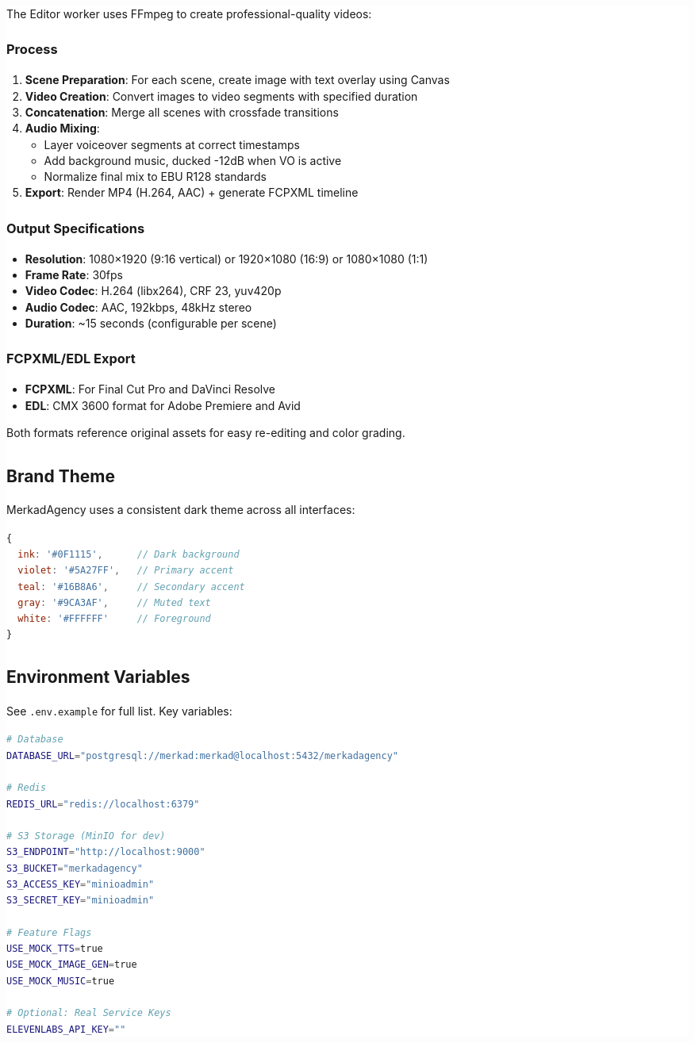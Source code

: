The Editor worker uses FFmpeg to create professional-quality videos:

### Process

1. **Scene Preparation**: For each scene, create image with text overlay using Canvas
2. **Video Creation**: Convert images to video segments with specified duration
3. **Concatenation**: Merge all scenes with crossfade transitions
4. **Audio Mixing**:
   - Layer voiceover segments at correct timestamps
   - Add background music, ducked -12dB when VO is active
   - Normalize final mix to EBU R128 standards
5. **Export**: Render MP4 (H.264, AAC) + generate FCPXML timeline

### Output Specifications

- **Resolution**: 1080×1920 (9:16 vertical) or 1920×1080 (16:9) or 1080×1080 (1:1)
- **Frame Rate**: 30fps
- **Video Codec**: H.264 (libx264), CRF 23, yuv420p
- **Audio Codec**: AAC, 192kbps, 48kHz stereo
- **Duration**: ~15 seconds (configurable per scene)

### FCPXML/EDL Export

- **FCPXML**: For Final Cut Pro and DaVinci Resolve
- **EDL**: CMX 3600 format for Adobe Premiere and Avid

Both formats reference original assets for easy re-editing and color grading.

## Brand Theme

MerkadAgency uses a consistent dark theme across all interfaces:

```javascript
{
  ink: '#0F1115',      // Dark background
  violet: '#5A27FF',   // Primary accent
  teal: '#16B8A6',     // Secondary accent
  gray: '#9CA3AF',     // Muted text
  white: '#FFFFFF'     // Foreground
}
```

## Environment Variables

See `.env.example` for full list. Key variables:

```bash
# Database
DATABASE_URL="postgresql://merkad:merkad@localhost:5432/merkadagency"

# Redis
REDIS_URL="redis://localhost:6379"

# S3 Storage (MinIO for dev)
S3_ENDPOINT="http://localhost:9000"
S3_BUCKET="merkadagency"
S3_ACCESS_KEY="minioadmin"
S3_SECRET_KEY="minioadmin"

# Feature Flags
USE_MOCK_TTS=true
USE_MOCK_IMAGE_GEN=true
USE_MOCK_MUSIC=true

# Optional: Real Service Keys
ELEVENLABS_API_KEY=""
```